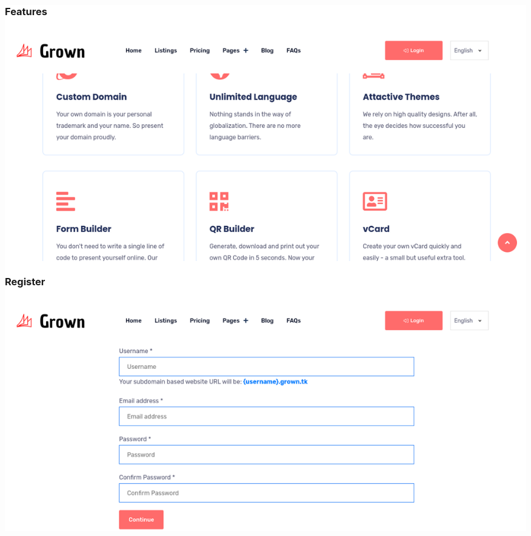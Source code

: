 ### Features
<img align="center" alt="Grown" width="3000px" src="https://github.com/linkspreed/Grown/blob/main/screenshots/3.png" draggable="false" />

### Register
<img align="center" alt="Grown" width="3000px" src="https://github.com/linkspreed/Grown/blob/main/screenshots/4.png" draggable="false" />
